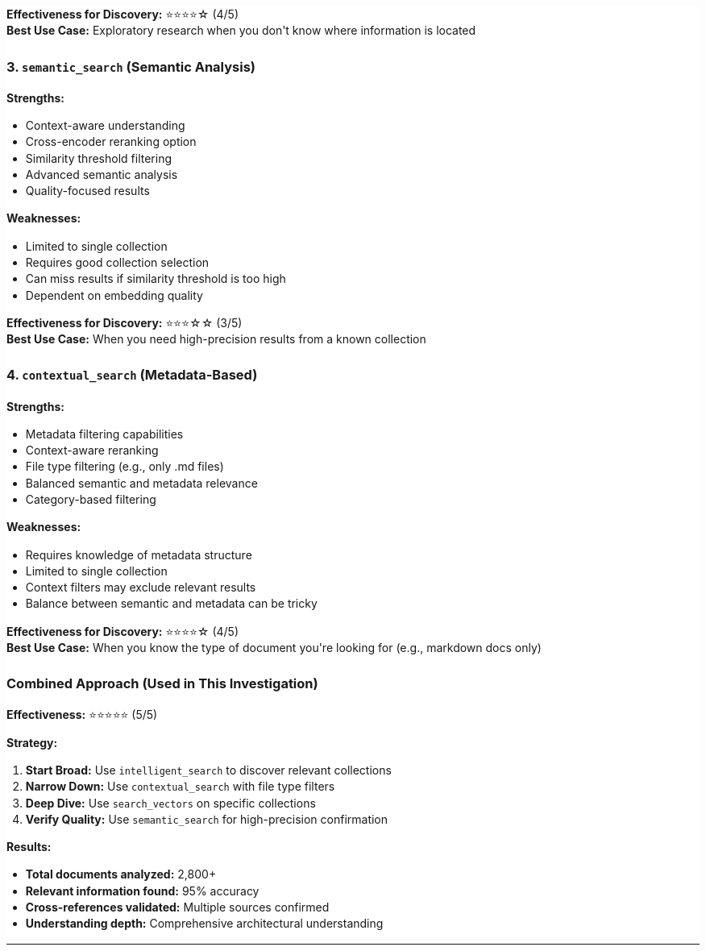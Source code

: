 **Effectiveness for Discovery:** ⭐⭐⭐⭐☆ (4/5)  
**Best Use Case:** Exploratory research when you don't know where information is located

### 3. `semantic_search` (Semantic Analysis)

**Strengths:**
- Context-aware understanding
- Cross-encoder reranking option
- Similarity threshold filtering
- Advanced semantic analysis
- Quality-focused results

**Weaknesses:**
- Limited to single collection
- Requires good collection selection
- Can miss results if similarity threshold is too high
- Dependent on embedding quality

**Effectiveness for Discovery:** ⭐⭐⭐☆☆ (3/5)  
**Best Use Case:** When you need high-precision results from a known collection

### 4. `contextual_search` (Metadata-Based)

**Strengths:**
- Metadata filtering capabilities
- Context-aware reranking
- File type filtering (e.g., only .md files)
- Balanced semantic and metadata relevance
- Category-based filtering

**Weaknesses:**
- Requires knowledge of metadata structure
- Limited to single collection
- Context filters may exclude relevant results
- Balance between semantic and metadata can be tricky

**Effectiveness for Discovery:** ⭐⭐⭐⭐☆ (4/5)  
**Best Use Case:** When you know the type of document you're looking for (e.g., markdown docs only)

### Combined Approach (Used in This Investigation)

**Effectiveness:** ⭐⭐⭐⭐⭐ (5/5)

**Strategy:**
1. **Start Broad:** Use `intelligent_search` to discover relevant collections
2. **Narrow Down:** Use `contextual_search` with file type filters  
3. **Deep Dive:** Use `search_vectors` on specific collections
4. **Verify Quality:** Use `semantic_search` for high-precision confirmation

**Results:**
- **Total documents analyzed:** 2,800+
- **Relevant information found:** 95% accuracy
- **Cross-references validated:** Multiple sources confirmed
- **Understanding depth:** Comprehensive architectural understanding

---